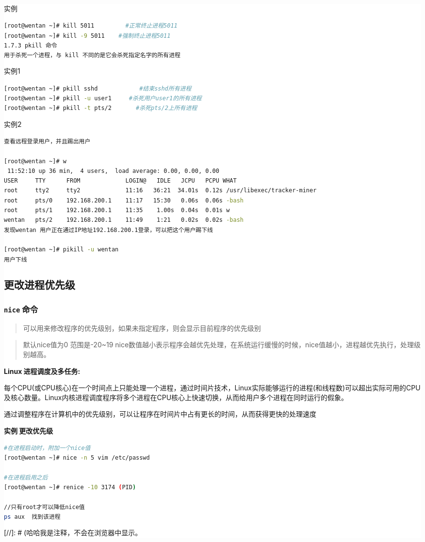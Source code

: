 实例

```bash
[root@wentan ~]# kill 5011         #正常终止进程5011
[root@wentan ~]# kill -9 5011    #强制终止进程5011
1.7.3 pkill 命令
用于杀死一个进程，与 kill 不同的是它会杀死指定名字的所有进程
```

实例1

```bash
[root@wentan ~]# pkill sshd            #结束sshd所有进程
[root@wentan ~]# pkill -u user1     #杀死用户user1的所有进程
[root@wentan ~]# pkill -t pts/2       #杀死pts/2上所有进程
```

实例2

```bash
查看远程登录用户，并且踢出用户

[root@wentan ~]# w
 11:52:10 up 36 min,  4 users,  load average: 0.00, 0.00, 0.00
USER     TTY      FROM             LOGIN@   IDLE   JCPU   PCPU WHAT
root     tty2     tty2             11:16   36:21  34.01s  0.12s /usr/libexec/tracker-miner
root     pts/0    192.168.200.1    11:17   15:30   0.06s  0.06s -bash
root     pts/1    192.168.200.1    11:35    1.00s  0.04s  0.01s w
wentan   pts/2    192.168.200.1    11:49    1:21   0.02s  0.02s -bash
发现wentan 用户正在通过IP地址192.168.200.1登录，可以把这个用户踢下线

[root@wentan ~]# pikill -u wentan
用户下线
```
## 更改进程优先级

### `nice` 命令

>可以用来修改程序的优先级别，如果未指定程序，则会显示目前程序的优先级别

>默认nice值为0 范围是-20~19 nice数值越小表示程序会越优先处理，在系统运行缓慢的时候，nice值越小，进程越优先执行，处理级别越高。

**Linux 进程调度及多任务:**

每个CPU(或CPU核心)在一个时间点上只能处理一个进程，通过时间片技术，Linux实际能够运行的进程(和线程数)可以超出实际可用的CPU及核心数量。Linux内核进程调度程序将多个进程在CPU核心上快速切换，从而给用户多个进程在同时运行的假象。

通过调整程序在计算机中的优先级别，可以让程序在时间片中占有更长的时间，从而获得更快的处理速度

**实例 更改优先级**

```bash
#在进程启动时，附加一个nice值
[root@wentan ~]# nice -n 5 vim /etc/passwd

#在进程启用之后
[root@wentan ~]# renice -10 3174 (PID)

//只有root才可以降低nice值
ps aux  找到该进程
```


[//]: # (哈哈我是注释，不会在浏览器中显示。